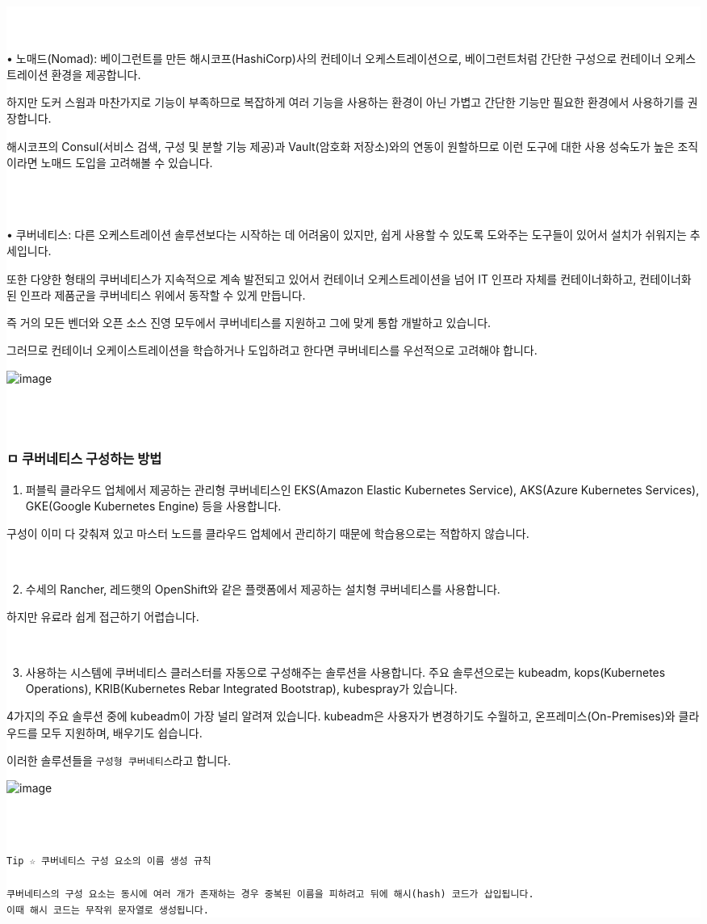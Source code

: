 <br>
<br>

• 노매드(Nomad): 베이그런트를 만든 해시코프(HashiCorp)사의 컨테이너 오케스트레이션으로, 베이그런트처럼 간단한 구성으로 컨테이너 오케스트레이션 환경을 제공합니다. 

하지만 도커 스웜과 마찬가지로 기능이 부족하므로 복잡하게 여러 기능을 사용하는 환경이 아닌 가볍고 간단한 기능만 필요한 환경에서 사용하기를 권장합니다. 

해시코프의 Consul(서비스 검색, 구성 및 분할 기능 제공)과 Vault(암호화 저장소)와의 연동이 원할하므로 이런 도구에 대한 사용 성숙도가 높은 조직이라면 노매드 도입을 고려해볼 수 있습니다.

<br>
<br>


• 쿠버네티스: 다른 오케스트레이션 솔루션보다는 시작하는 데 어려움이 있지만, 쉽게 사용할 수 있도록 도와주는 도구들이 있어서 설치가 쉬워지는 추세입니다. 

또한 다양한 형태의 쿠버네티스가 지속적으로 계속 발전되고 있어서 컨테이너 오케스트레이션을 넘어 IT 인프라 자체를 컨테이너화하고, 컨테이너화된 인프라 제품군을 쿠버네티스 위에서 동작할 수 있게 만듭니다. 

즉 거의 모든 벤더와 오픈 소스 진영 모두에서 쿠버네티스를 지원하고 그에 맞게 통합 개발하고 있습니다. 

그러므로 컨테이너 오케이스트레이션을 학습하거나 도입하려고 한다면 쿠버네티스를 우선적으로 고려해야 합니다.

![image](https://user-images.githubusercontent.com/62640332/167590383-25eb6435-ace8-4906-ba6a-81b7dcaa280c.png)

<br>
<br>


### ㅁ 쿠버네티스 구성하는 방법

1. 퍼블릭 클라우드 업체에서 제공하는 관리형 쿠버네티스인 EKS(Amazon Elastic Kubernetes Service), AKS(Azure Kubernetes Services), GKE(Google Kubernetes Engine) 등을 사용합니다. 

구성이 이미 다 갖춰져 있고 마스터 노드를 클라우드 업체에서 관리하기 때문에 학습용으로는 적합하지 않습니다.
 
<br>

2. 수세의 Rancher, 레드햇의 OpenShift와 같은 플랫폼에서 제공하는 설치형 쿠버네티스를 사용합니다. 

하지만 유료라 쉽게 접근하기 어렵습니다.

<br>

3. 사용하는 시스템에 쿠버네티스 클러스터를 자동으로 구성해주는 솔루션을 사용합니다. 주요 솔루션으로는 kubeadm, kops(Kubernetes Operations), KRIB(Kubernetes Rebar Integrated Bootstrap), kubespray가 있습니다. 

4가지의 주요 솔루션 중에 kubeadm이 가장 널리 알려져 있습니다. kubeadm은 사용자가 변경하기도 수월하고, 온프레미스(On-Premises)와 클라우드를 모두 지원하며, 배우기도 쉽습니다. 

이러한 솔루션들을 `구성형 쿠버네티스`라고 합니다.

![image](https://user-images.githubusercontent.com/62640332/167782538-304d74f9-fea9-4be4-8a61-d12be53091b1.png)

<br>
<br>

```
Tip ☆ 쿠버네티스 구성 요소의 이름 생성 규칙
    
쿠버네티스의 구성 요소는 동시에 여러 개가 존재하는 경우 중복된 이름을 피하려고 뒤에 해시(hash) 코드가 삽입됩니다. 
이때 해시 코드는 무작위 문자열로 생성됩니다.
```

